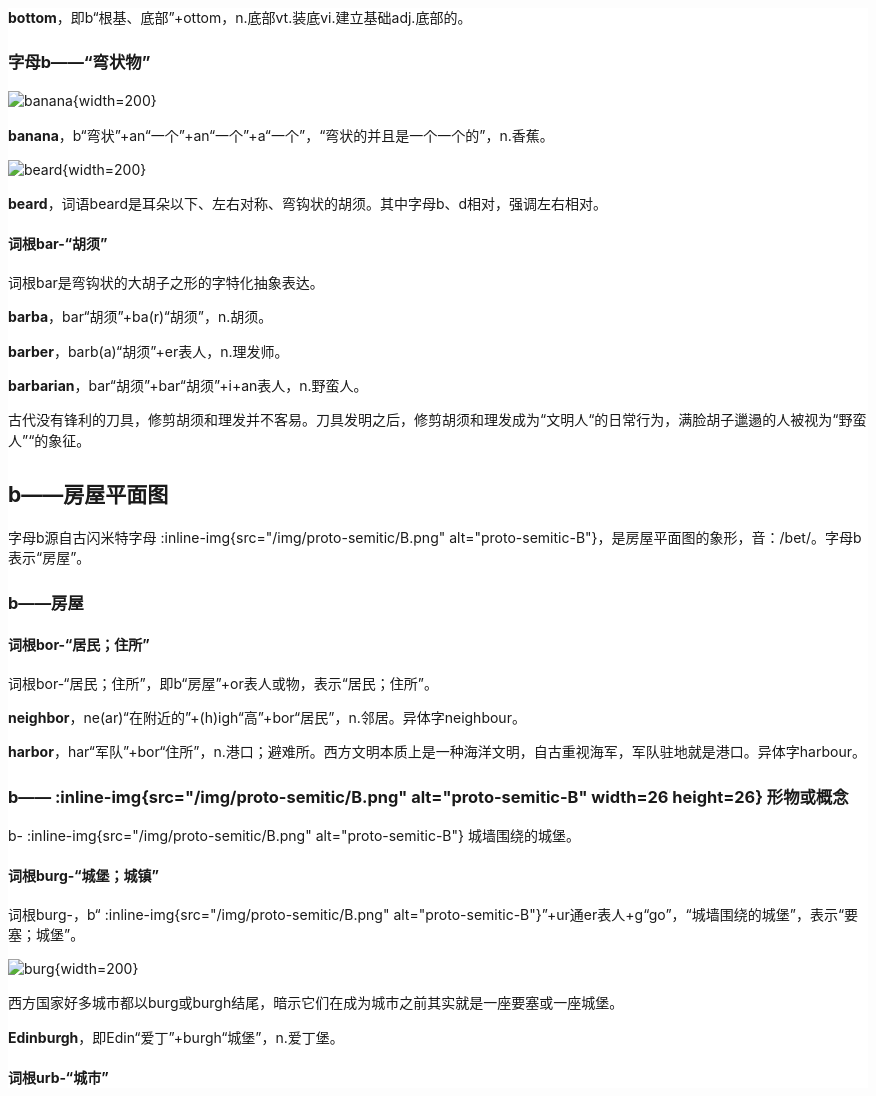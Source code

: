 **bottom**，即b“根基、底部”+ottom，n.底部vt.装底vi.建立基础adj.底部的。

### 字母b——“弯状物”

![banana](/img/english/banana.png){width=200}

**banana**，b“弯状”+an“一个”+an“一个”+a“一个”，“弯状的并且是一个一个的”，n.香蕉。

![beard](/img/english/beard.png){width=200}

**beard**，词语beard是耳朵以下、左右对称、弯钩状的胡须。其中字母b、d相对，强调左右相对。

#### 词根bar-“胡须”

词根bar是弯钩状的大胡子之形的字特化抽象表达。

**barba**，bar“胡须”+ba(r)“胡须”，n.胡须。

**barber**，barb(a)“胡须”+er表人，n.理发师。

**barbarian**，bar“胡须”+bar“胡须”+i+an表人，n.野蛮人。

古代没有锋利的刀具，修剪胡须和理发并不客易。刀具发明之后，修剪胡须和理发成为“文明人“的日常行为，满脸胡子邋遢的人被视为“野蛮人”“的象征。

## b——房屋平面图

字母b源自古闪米特字母 :inline-img{src="/img/proto-semitic/B.png" alt="proto-semitic-B"}，是房屋平面图的象形，音：/bet/。字母b表示“房屋”。

### b——房屋

#### 词根bor-“居民；住所”

词根bor-“居民；住所”，即b“房屋”+or表人或物，表示“居民；住所”。

**neighbor**，ne(ar)“在附近的”+(h)igh“高”+bor“居民”，n.邻居。异体字neighbour。

**harbor**，har“军队”+bor“住所”，n.港口；避难所。西方文明本质上是一种海洋文明，自古重视海军，军队驻地就是港口。异体字harbour。

### b—— :inline-img{src="/img/proto-semitic/B.png" alt="proto-semitic-B" width=26 height=26} 形物或概念

b- :inline-img{src="/img/proto-semitic/B.png" alt="proto-semitic-B"} 城墙围绕的城堡。

#### 词根burg-“城堡；城镇”

词根burg-，b“ :inline-img{src="/img/proto-semitic/B.png" alt="proto-semitic-B"}”+ur通er表人+g“go”，“城墙围绕的城堡”，表示“要塞；城堡”。

![burg](/img/english/burg.png){width=200}

西方国家好多城市都以burg或burgh结尾，暗示它们在成为城市之前其实就是一座要塞或一座城堡。

**Edinburgh**，即Edin“爱丁”+burgh“城堡”，n.爱丁堡。

#### 词根urb-“城市”
